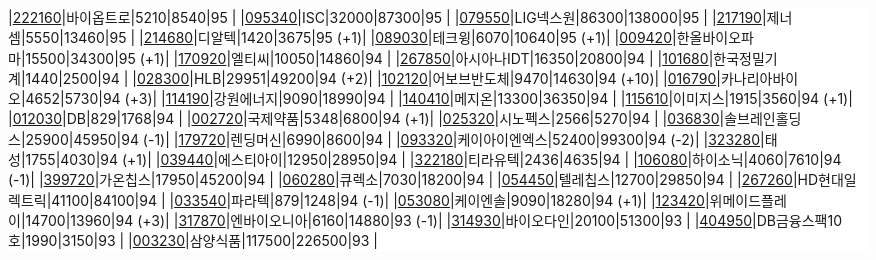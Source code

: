 |[222160](https://finance.daum.net/quotes/A222160)|바이옵트로|5210|8540|95 |
|[095340](https://finance.daum.net/quotes/A095340)|ISC|32000|87300|95 |
|[079550](https://finance.daum.net/quotes/A079550)|LIG넥스원|86300|138000|95 |
|[217190](https://finance.daum.net/quotes/A217190)|제너셈|5550|13460|95 |
|[214680](https://finance.daum.net/quotes/A214680)|디알텍|1420|3675|95 (+1)|
|[089030](https://finance.daum.net/quotes/A089030)|테크윙|6070|10640|95 (+1)|
|[009420](https://finance.daum.net/quotes/A009420)|한올바이오파마|15500|34300|95 (+1)|
|[170920](https://finance.daum.net/quotes/A170920)|엘티씨|10050|14860|94 |
|[267850](https://finance.daum.net/quotes/A267850)|아시아나IDT|16350|20800|94 |
|[101680](https://finance.daum.net/quotes/A101680)|한국정밀기계|1440|2500|94 |
|[028300](https://finance.daum.net/quotes/A028300)|HLB|29951|49200|94 (+2)|
|[102120](https://finance.daum.net/quotes/A102120)|어보브반도체|9470|14630|94 (+10)|
|[016790](https://finance.daum.net/quotes/A016790)|카나리아바이오|4652|5730|94 (+3)|
|[114190](https://finance.daum.net/quotes/A114190)|강원에너지|9090|18990|94 |
|[140410](https://finance.daum.net/quotes/A140410)|메지온|13300|36350|94 |
|[115610](https://finance.daum.net/quotes/A115610)|이미지스|1915|3560|94 (+1)|
|[012030](https://finance.daum.net/quotes/A012030)|DB|829|1768|94 |
|[002720](https://finance.daum.net/quotes/A002720)|국제약품|5348|6800|94 (+1)|
|[025320](https://finance.daum.net/quotes/A025320)|시노펙스|2566|5270|94 |
|[036830](https://finance.daum.net/quotes/A036830)|솔브레인홀딩스|25900|45950|94 (-1)|
|[179720](https://finance.daum.net/quotes/A179720)|렌딩머신|6990|8600|94 |
|[093320](https://finance.daum.net/quotes/A093320)|케이아이엔엑스|52400|99300|94 (-2)|
|[323280](https://finance.daum.net/quotes/A323280)|태성|1755|4030|94 (+1)|
|[039440](https://finance.daum.net/quotes/A039440)|에스티아이|12950|28950|94 |
|[322180](https://finance.daum.net/quotes/A322180)|티라유텍|2436|4635|94 |
|[106080](https://finance.daum.net/quotes/A106080)|하이소닉|4060|7610|94 (-1)|
|[399720](https://finance.daum.net/quotes/A399720)|가온칩스|17950|45200|94 |
|[060280](https://finance.daum.net/quotes/A060280)|큐렉소|7030|18200|94 |
|[054450](https://finance.daum.net/quotes/A054450)|텔레칩스|12700|29850|94 |
|[267260](https://finance.daum.net/quotes/A267260)|HD현대일렉트릭|41100|84100|94 |
|[033540](https://finance.daum.net/quotes/A033540)|파라텍|879|1248|94 (-1)|
|[053080](https://finance.daum.net/quotes/A053080)|케이엔솔|9090|18280|94 (+1)|
|[123420](https://finance.daum.net/quotes/A123420)|위메이드플레이|14700|13960|94 (+3)|
|[317870](https://finance.daum.net/quotes/A317870)|엔바이오니아|6160|14880|93 (-1)|
|[314930](https://finance.daum.net/quotes/A314930)|바이오다인|20100|51300|93 |
|[404950](https://finance.daum.net/quotes/A404950)|DB금융스팩10호|1990|3150|93 |
|[003230](https://finance.daum.net/quotes/A003230)|삼양식품|117500|226500|93 |